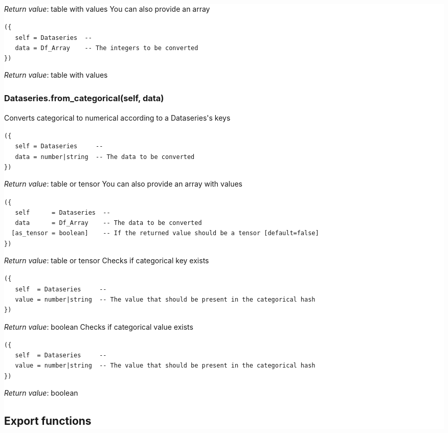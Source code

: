 _Return value_: table with values
You can also provide an array

```
({
   self = Dataseries  -- 
   data = Df_Array    -- The integers to be converted
})
```

_Return value_: table with values
<a name="Dataseries.from_categorical">
### Dataseries.from_categorical(self, data)

Converts categorical to numerical according to a Dataseries's keys

```
({
   self = Dataseries     -- 
   data = number|string  -- The data to be converted
})
```

_Return value_: table or tensor
You can also provide an array with values

```
({
   self      = Dataseries  -- 
   data      = Df_Array    -- The data to be converted
  [as_tensor = boolean]    -- If the returned value should be a tensor [default=false]
})
```

_Return value_: table or tensor
Checks if categorical key exists

```
({
   self  = Dataseries     -- 
   value = number|string  -- The value that should be present in the categorical hash
})
```

_Return value_: boolean
Checks if categorical value exists

```
({
   self  = Dataseries     -- 
   value = number|string  -- The value that should be present in the categorical hash
})
```

_Return value_: boolean

## Export functions
